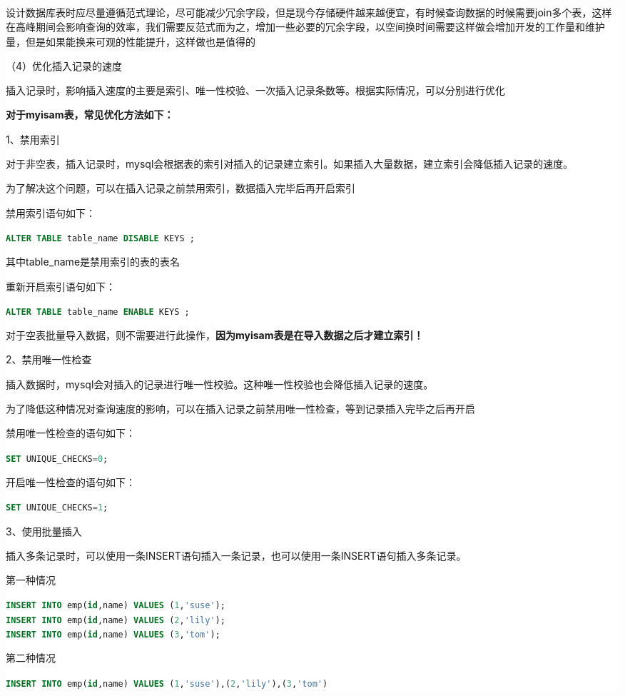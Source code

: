 设计数据库表时应尽量遵循范式理论，尽可能减少冗余字段，但是现今存储硬件越来越便宜，有时候查询数据的时候需要join多个表，这样在高峰期间会影响查询的效率，我们需要反范式而为之，增加一些必要的冗余字段，以空间换时间需要这样做会增加开发的工作量和维护量，但是如果能换来可观的性能提升，这样做也是值得的

（4）优化插入记录的速度

插入记录时，影响插入速度的主要是索引、唯一性校验、一次插入记录条数等。根据实际情况，可以分别进行优化

**对于myisam表，常见优化方法如下：**

1、禁用索引

对于非空表，插入记录时，mysql会根据表的索引对插入的记录建立索引。如果插入大量数据，建立索引会降低插入记录的速度。

为了解决这个问题，可以在插入记录之前禁用索引，数据插入完毕后再开启索引

禁用索引语句如下：

```sql
ALTER TABLE table_name DISABLE KEYS ;
```

其中table_name是禁用索引的表的表名

重新开启索引语句如下：

```sql
ALTER TABLE table_name ENABLE KEYS ;
```

对于空表批量导入数据，则不需要进行此操作，**因为myisam表是在导入数据之后才建立索引！**

2、禁用唯一性检查

插入数据时，mysql会对插入的记录进行唯一性校验。这种唯一性校验也会降低插入记录的速度。

为了降低这种情况对查询速度的影响，可以在插入记录之前禁用唯一性检查，等到记录插入完毕之后再开启

禁用唯一性检查的语句如下：

```sql
SET UNIQUE_CHECKS=0;
```

开启唯一性检查的语句如下：

```sql
SET UNIQUE_CHECKS=1;
```

3、使用批量插入

插入多条记录时，可以使用一条INSERT语句插入一条记录，也可以使用一条INSERT语句插入多条记录。

第一种情况

```sql
INSERT INTO emp(id,name) VALUES (1,'suse');
INSERT INTO emp(id,name) VALUES (2,'lily');
INSERT INTO emp(id,name) VALUES (3,'tom');
```

第二种情况

```sql
INSERT INTO emp(id,name) VALUES (1,'suse'),(2,'lily'),(3,'tom')
```
